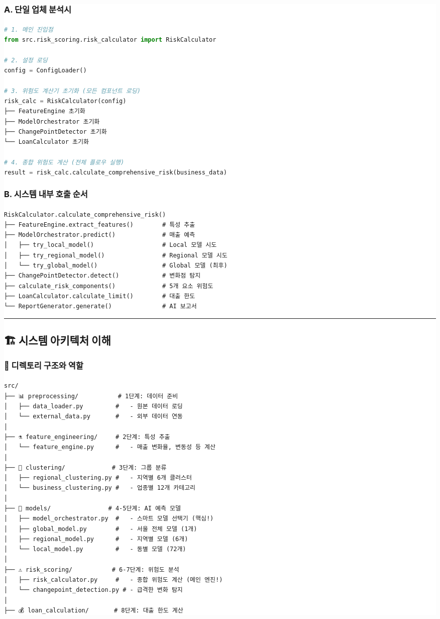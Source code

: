 ### A. 단일 업체 분석시
```python
# 1. 메인 진입점
from src.risk_scoring.risk_calculator import RiskCalculator

# 2. 설정 로딩
config = ConfigLoader()

# 3. 위험도 계산기 초기화 (모든 컴포넌트 로딩)
risk_calc = RiskCalculator(config)
├── FeatureEngine 초기화
├── ModelOrchestrator 초기화  
├── ChangePointDetector 초기화
└── LoanCalculator 초기화

# 4. 종합 위험도 계산 (전체 플로우 실행)
result = risk_calc.calculate_comprehensive_risk(business_data)
```

### B. 시스템 내부 호출 순서
```
RiskCalculator.calculate_comprehensive_risk()
├── FeatureEngine.extract_features()        # 특성 추출
├── ModelOrchestrator.predict()             # 매출 예측
│   ├── try_local_model()                   # Local 모델 시도
│   ├── try_regional_model()                # Regional 모델 시도  
│   └── try_global_model()                  # Global 모델 (최후)
├── ChangePointDetector.detect()            # 변화점 탐지
├── calculate_risk_components()             # 5개 요소 위험도
├── LoanCalculator.calculate_limit()        # 대출 한도
└── ReportGenerator.generate()              # AI 보고서
```

---

## 🏗️ **시스템 아키텍처 이해**

### 📁 디렉토리 구조와 역할

```
src/
├── 📊 preprocessing/           # 1단계: 데이터 준비
│   ├── data_loader.py         #   - 원본 데이터 로딩
│   └── external_data.py       #   - 외부 데이터 연동
│
├── ⚗️ feature_engineering/     # 2단계: 특성 추출  
│   └── feature_engine.py      #   - 매출 변화율, 변동성 등 계산
│
├── 🎯 clustering/             # 3단계: 그룹 분류
│   ├── regional_clustering.py #   - 지역별 6개 클러스터
│   └── business_clustering.py #   - 업종별 12개 카테고리
│
├── 🤖 models/                # 4-5단계: AI 예측 모델
│   ├── model_orchestrator.py  #   - 스마트 모델 선택기 (핵심!)
│   ├── global_model.py        #   - 서울 전체 모델 (1개)
│   ├── regional_model.py      #   - 지역별 모델 (6개)  
│   └── local_model.py         #   - 동별 모델 (72개)
│
├── ⚠️ risk_scoring/           # 6-7단계: 위험도 분석
│   ├── risk_calculator.py     #   - 종합 위험도 계산 (메인 엔진!)
│   └── changepoint_detection.py # - 급격한 변화 탐지
│
├── 💰 loan_calculation/       # 8단계: 대출 한도 계산
```